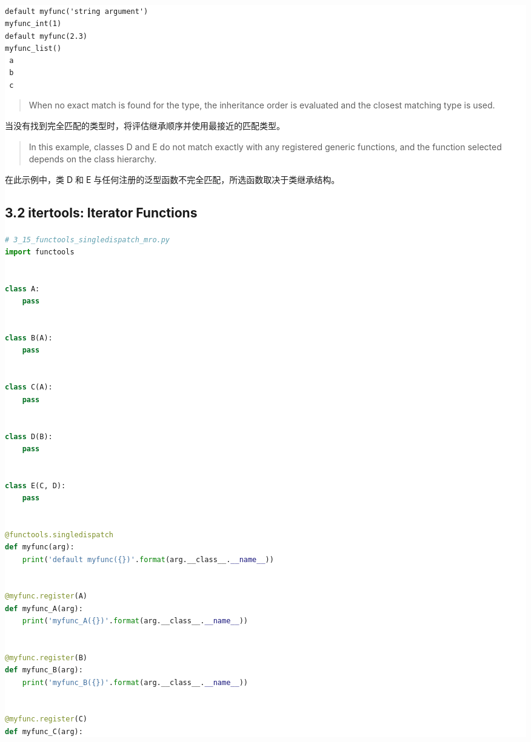 ```text
default myfunc('string argument')
myfunc_int(1)
default myfunc(2.3)
myfunc_list()
 a
 b
 c
```

> When no exact match is found for the type, the inheritance order is evaluated and the
closest matching type is used.

当没有找到完全匹配的类型时，将评估继承顺序并使用最接近的匹配类型。

> In this example, classes D and E do not match exactly with any registered generic functions,
and the function selected depends on the class hierarchy.

在此示例中，类 D 和 E 与任何注册的泛型函数不完全匹配，所选函数取决于类继承结构。


## 3.2 itertools: Iterator Functions



```python
# 3_15_functools_singledispatch_mro.py
import functools


class A:
    pass


class B(A):
    pass


class C(A):
    pass


class D(B):
    pass


class E(C, D):
    pass


@functools.singledispatch
def myfunc(arg):
    print('default myfunc({})'.format(arg.__class__.__name__))


@myfunc.register(A)
def myfunc_A(arg):
    print('myfunc_A({})'.format(arg.__class__.__name__))


@myfunc.register(B)
def myfunc_B(arg):
    print('myfunc_B({})'.format(arg.__class__.__name__))


@myfunc.register(C)
def myfunc_C(arg):
```